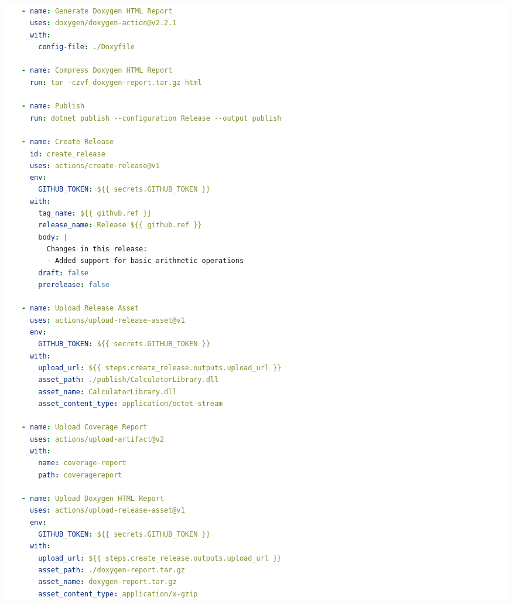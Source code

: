 ```yaml
    - name: Generate Doxygen HTML Report
      uses: doxygen/doxygen-action@v2.2.1
      with:
        config-file: ./Doxyfile

    - name: Compress Doxygen HTML Report
      run: tar -czvf doxygen-report.tar.gz html

    - name: Publish
      run: dotnet publish --configuration Release --output publish

    - name: Create Release
      id: create_release
      uses: actions/create-release@v1
      env:
        GITHUB_TOKEN: ${{ secrets.GITHUB_TOKEN }}
      with:
        tag_name: ${{ github.ref }}
        release_name: Release ${{ github.ref }}
        body: |
          Changes in this release:
          - Added support for basic arithmetic operations
        draft: false
        prerelease: false

    - name: Upload Release Asset
      uses: actions/upload-release-asset@v1
      env:
        GITHUB_TOKEN: ${{ secrets.GITHUB_TOKEN }}
      with:
        upload_url: ${{ steps.create_release.outputs.upload_url }}
        asset_path: ./publish/CalculatorLibrary.dll
        asset_name: CalculatorLibrary.dll
        asset_content_type: application/octet-stream

    - name: Upload Coverage Report
      uses: actions/upload-artifact@v2
      with:
        name: coverage-report
        path: coveragereport

    - name: Upload Doxygen HTML Report
      uses: actions/upload-release-asset@v1
      env:
        GITHUB_TOKEN: ${{ secrets.GITHUB_TOKEN }}
      with:
        upload_url: ${{ steps.create_release.outputs.upload_url }}
        asset_path: ./doxygen-report.tar.gz
        asset_name: doxygen-report.tar.gz
        asset_content_type: application/x-gzip
```
